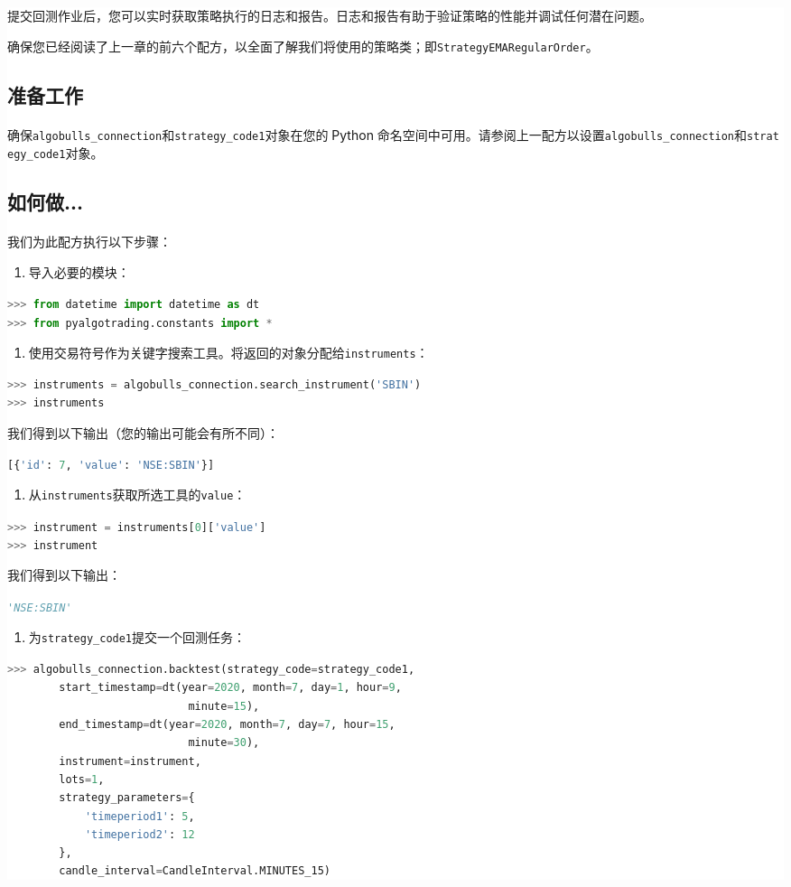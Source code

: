 提交回测作业后，您可以实时获取策略执行的日志和报告。日志和报告有助于验证策略的性能并调试任何潜在问题。

确保您已经阅读了上一章的前六个配方，以全面了解我们将使用的策略类；即`StrategyEMARegularOrder`。

## 准备工作

确保`algobulls_connection`和`strategy_code1`对象在您的 Python 命名空间中可用。请参阅上一配方以设置`algobulls_connection`和`strategy_code1`对象。

## 如何做...

我们为此配方执行以下步骤：

1.  导入必要的模块：

```py
>>> from datetime import datetime as dt
>>> from pyalgotrading.constants import *
```

1.  使用交易符号作为关键字搜索工具。将返回的对象分配给`instruments`：

```py
>>> instruments = algobulls_connection.search_instrument('SBIN')
>>> instruments
```

我们得到以下输出（您的输出可能会有所不同）：

```py
[{'id': 7, 'value': 'NSE:SBIN'}]
```

1.  从`instruments`获取所选工具的`value`：

```py
>>> instrument = instruments[0]['value']
>>> instrument
```

我们得到以下输出：

```py
'NSE:SBIN'
```

1.  为`strategy_code1`提交一个回测任务：

```py
>>> algobulls_connection.backtest(strategy_code=strategy_code1, 
        start_timestamp=dt(year=2020, month=7, day=1, hour=9, 
                            minute=15), 
        end_timestamp=dt(year=2020, month=7, day=7, hour=15, 
                            minute=30),
        instrument=instrument, 
        lots=1,
        strategy_parameters={
            'timeperiod1': 5,
            'timeperiod2': 12
        }, 
        candle_interval=CandleInterval.MINUTES_15)
```
